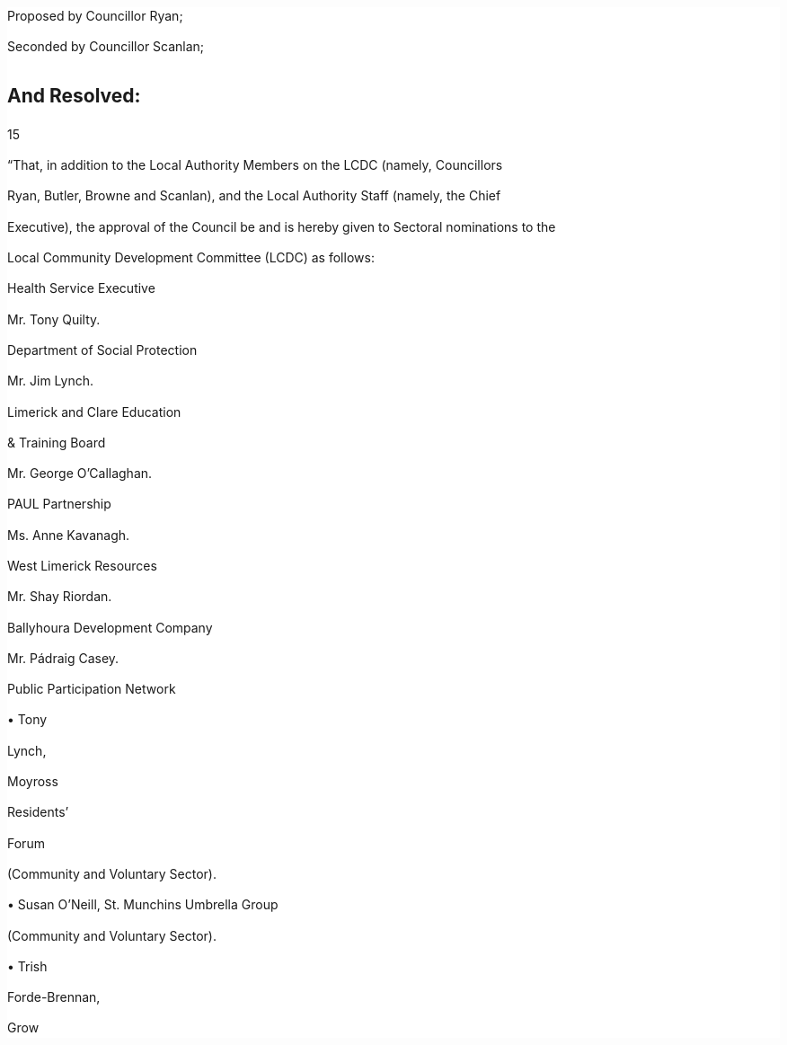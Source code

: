 Proposed by Councillor Ryan;

Seconded by Councillor Scanlan;

And Resolved:
---
15

“That, in addition to the Local Authority Members on the LCDC (namely, Councillors

Ryan, Butler, Browne and Scanlan), and the Local Authority Staff (namely, the Chief

Executive), the approval of the Council be and is hereby given to Sectoral nominations to the

Local Community Development Committee (LCDC) as follows:

Health Service Executive

Mr. Tony Quilty.

Department of Social Protection

Mr. Jim Lynch.

Limerick and Clare Education

& Training Board

Mr. George O’Callaghan.

PAUL Partnership

Ms. Anne Kavanagh.

West Limerick Resources

Mr. Shay Riordan.

Ballyhoura Development Company

Mr. Pádraig Casey.

Public Participation Network

• Tony

Lynch,

Moyross

Residents’

Forum

(Community and Voluntary Sector).

• Susan O’Neill, St. Munchins Umbrella Group

(Community and Voluntary Sector).

• Trish

Forde-Brennan,

Grow
